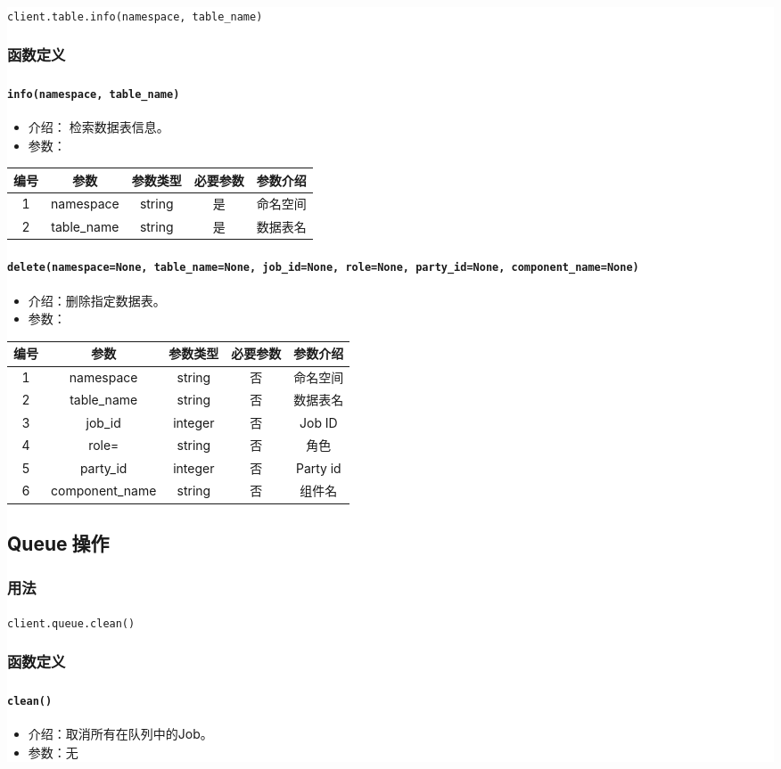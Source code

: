 ```python
client.table.info(namespace, table_name)
```



### 函数定义

#### ```info(namespace, table_name)```

- 介绍： 检索数据表信息。
- 参数：

| 编号 |    参数    | 参数类型 | 必要参数 | 参数介绍 |
| :--: | :--------: | :------: | :------: | :------: |
|  1   | namespace  |  string  |    是    | 命名空间 |
|  2   | table_name |  string  |    是    | 数据表名 |



#### ```delete(namespace=None, table_name=None, job_id=None, role=None, party_id=None, component_name=None)```

- 介绍：删除指定数据表。
- 参数：

| 编号 |      参数      | 参数类型 | 必要参数 | 参数介绍 |
| :--: | :------------: | :------: | :------: | :------: |
|  1   |   namespace    |  string  |    否    | 命名空间 |
|  2   |   table_name   |  string  |    否    | 数据表名 |
|  3   |     job_id     | integer  |    否    |  Job ID  |
|  4   |     role=      |  string  |    否    |   角色   |
|  5   |    party_id    | integer  |    否    | Party id |
|  6   | component_name |  string  |    否    |  组件名  |





## Queue 操作

### 用法

```python
client.queue.clean()
```



### 函数定义

#### ```clean()```

- 介绍：取消所有在队列中的Job。
- 参数：无
